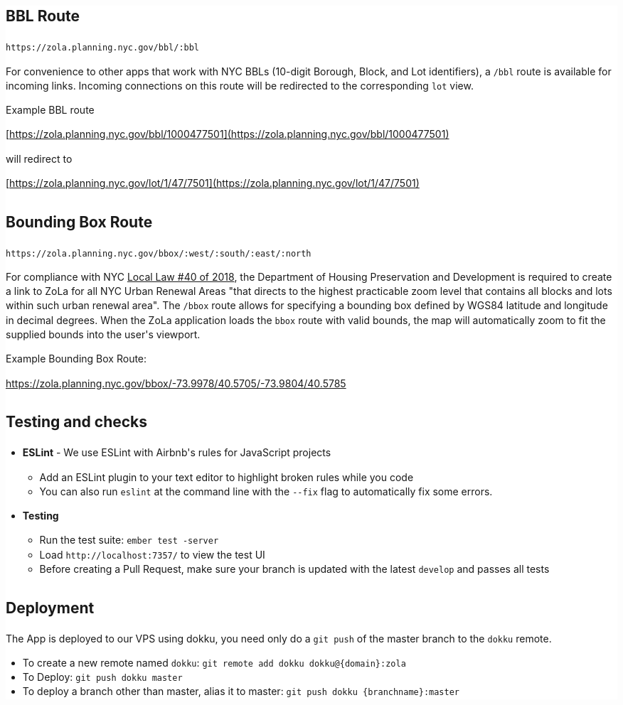 ## BBL Route

 `https://zola.planning.nyc.gov/bbl/:bbl`

For convenience to other apps that work with NYC BBLs (10-digit Borough, Block, and Lot identifiers), a `/bbl` route is available for incoming links.  Incoming connections on this route will be redirected to the corresponding `lot` view.

Example BBL route

[https://zola.planning.nyc.gov/bbl/1000477501](https://zola.planning.nyc.gov/bbl/1000477501)

will redirect to 

[https://zola.planning.nyc.gov/lot/1/47/7501](https://zola.planning.nyc.gov/lot/1/47/7501)

## Bounding Box Route

`https://zola.planning.nyc.gov/bbox/:west/:south/:east/:north`


For compliance with NYC [Local Law #40 of 2018](http://nyc.legistar1.com/nyc/attachments/f6a21032-ecd2-4197-ba05-f415caa39ecf.pdf), the Department of Housing Preservation and Development is required to create a link to ZoLa for all NYC Urban Renewal Areas "that directs to the highest practicable zoom level that contains all blocks and lots within such urban renewal area".  The `/bbox` route allows for specifying a bounding box defined by WGS84 latitude and longitude in decimal degrees.  When the ZoLa application loads the `bbox` route with valid bounds, the map will automatically zoom to fit the supplied bounds into the user's viewport.

Example Bounding Box Route:

https://zola.planning.nyc.gov/bbox/-73.9978/40.5705/-73.9804/40.5785

## Testing and checks

- **ESLint** - We use ESLint with Airbnb's rules for JavaScript projects
  - Add an ESLint plugin to your text editor to highlight broken rules while you code
  - You can also run `eslint` at the command line with the `--fix` flag to automatically fix some errors.

- **Testing**
  - Run the test suite: `ember test -server`
  - Load `http://localhost:7357/` to view the test UI
  - Before creating a Pull Request, make sure your branch is updated with the latest `develop` and passes all tests

## Deployment

The App is deployed to our VPS using dokku, you need only do a `git push` of the master branch to the `dokku` remote.

- To create a new remote named `dokku`: `git remote add dokku dokku@{domain}:zola`
- To Deploy: `git push dokku master`
- To deploy a branch other than master, alias it to master: `git push dokku {branchname}:master`
